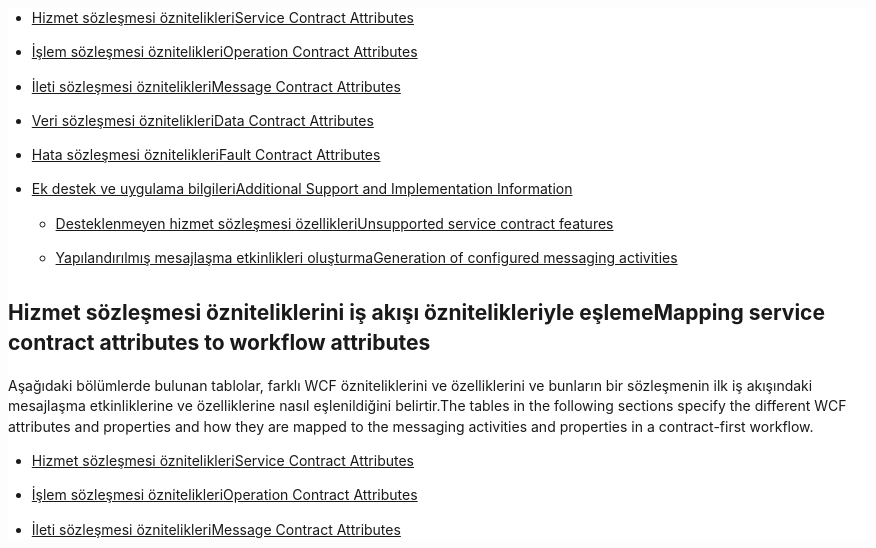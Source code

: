   - [<span data-ttu-id="26389-111">Hizmet sözleşmesi öznitelikleri</span><span class="sxs-lookup"><span data-stu-id="26389-111">Service Contract Attributes</span></span>](contract-first-workflow-service-development.md#ServiceContract)

  - [<span data-ttu-id="26389-112">İşlem sözleşmesi öznitelikleri</span><span class="sxs-lookup"><span data-stu-id="26389-112">Operation Contract Attributes</span></span>](contract-first-workflow-service-development.md#OperationContract)

  - [<span data-ttu-id="26389-113">İleti sözleşmesi öznitelikleri</span><span class="sxs-lookup"><span data-stu-id="26389-113">Message Contract Attributes</span></span>](contract-first-workflow-service-development.md#MessageContract)

  - [<span data-ttu-id="26389-114">Veri sözleşmesi öznitelikleri</span><span class="sxs-lookup"><span data-stu-id="26389-114">Data Contract Attributes</span></span>](contract-first-workflow-service-development.md#DataContract)

  - [<span data-ttu-id="26389-115">Hata sözleşmesi öznitelikleri</span><span class="sxs-lookup"><span data-stu-id="26389-115">Fault Contract Attributes</span></span>](contract-first-workflow-service-development.md#FaultContract)

- [<span data-ttu-id="26389-116">Ek destek ve uygulama bilgileri</span><span class="sxs-lookup"><span data-stu-id="26389-116">Additional Support and Implementation Information</span></span>](contract-first-workflow-service-development.md#AdditionalSupport)

  - [<span data-ttu-id="26389-117">Desteklenmeyen hizmet sözleşmesi özellikleri</span><span class="sxs-lookup"><span data-stu-id="26389-117">Unsupported service contract features</span></span>](contract-first-workflow-service-development.md#UnsupportedFeatures)

  - [<span data-ttu-id="26389-118">Yapılandırılmış mesajlaşma etkinlikleri oluşturma</span><span class="sxs-lookup"><span data-stu-id="26389-118">Generation of configured messaging activities</span></span>](contract-first-workflow-service-development.md#ActivityGeneration)

## <a name="mapping-service-contract-attributes-to-workflow-attributes"></a><a name="MappingAttributes"></a> <span data-ttu-id="26389-119">Hizmet sözleşmesi özniteliklerini iş akışı öznitelikleriyle eşleme</span><span class="sxs-lookup"><span data-stu-id="26389-119">Mapping service contract attributes to workflow attributes</span></span>

<span data-ttu-id="26389-120">Aşağıdaki bölümlerde bulunan tablolar, farklı WCF özniteliklerini ve özelliklerini ve bunların bir sözleşmenin ilk iş akışındaki mesajlaşma etkinliklerine ve özelliklerine nasıl eşlenildiğini belirtir.</span><span class="sxs-lookup"><span data-stu-id="26389-120">The tables in the following sections specify the different WCF attributes and properties and how they are mapped to the messaging activities and properties in a contract-first workflow.</span></span>

- [<span data-ttu-id="26389-121">Hizmet sözleşmesi öznitelikleri</span><span class="sxs-lookup"><span data-stu-id="26389-121">Service Contract Attributes</span></span>](contract-first-workflow-service-development.md#ServiceContract)

- [<span data-ttu-id="26389-122">İşlem sözleşmesi öznitelikleri</span><span class="sxs-lookup"><span data-stu-id="26389-122">Operation Contract Attributes</span></span>](contract-first-workflow-service-development.md#OperationContract)

- [<span data-ttu-id="26389-123">İleti sözleşmesi öznitelikleri</span><span class="sxs-lookup"><span data-stu-id="26389-123">Message Contract Attributes</span></span>](contract-first-workflow-service-development.md#MessageContract)
